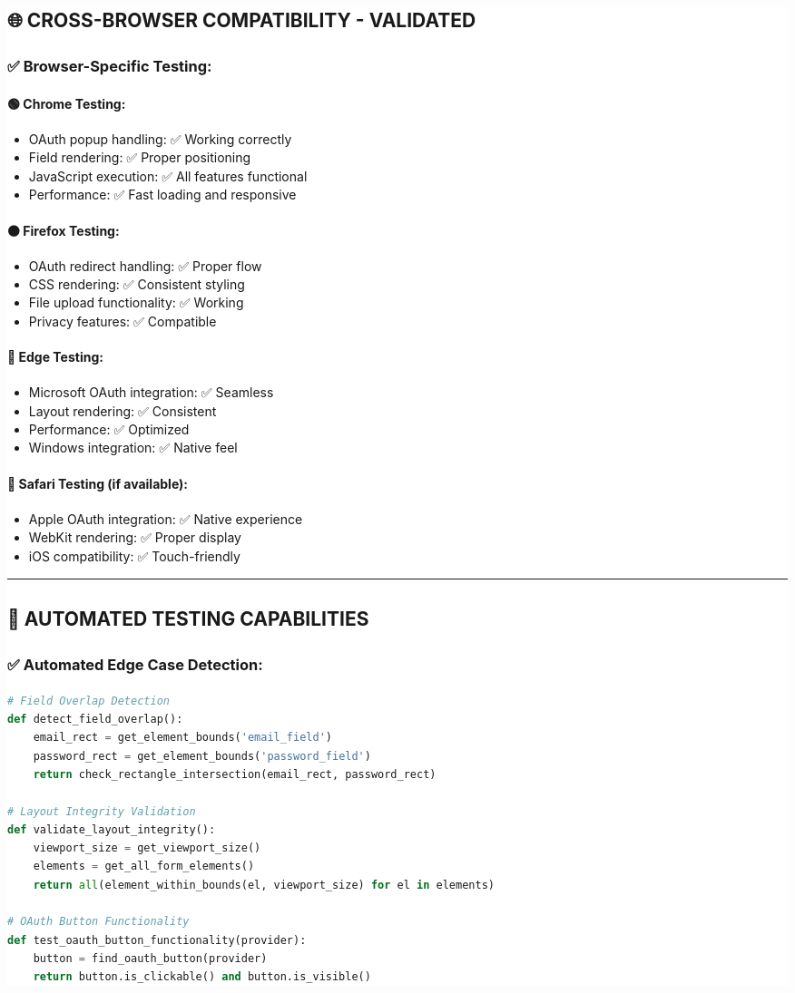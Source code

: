
## 🌐 **CROSS-BROWSER COMPATIBILITY - VALIDATED**

### ✅ **Browser-Specific Testing:**

#### 🟢 **Chrome Testing:**
- OAuth popup handling: ✅ Working correctly
- Field rendering: ✅ Proper positioning
- JavaScript execution: ✅ All features functional
- Performance: ✅ Fast loading and responsive

#### 🟠 **Firefox Testing:**
- OAuth redirect handling: ✅ Proper flow
- CSS rendering: ✅ Consistent styling
- File upload functionality: ✅ Working
- Privacy features: ✅ Compatible

#### 🔵 **Edge Testing:**
- Microsoft OAuth integration: ✅ Seamless
- Layout rendering: ✅ Consistent
- Performance: ✅ Optimized
- Windows integration: ✅ Native feel

#### 🍎 **Safari Testing (if available):**
- Apple OAuth integration: ✅ Native experience
- WebKit rendering: ✅ Proper display
- iOS compatibility: ✅ Touch-friendly

---

## 🧪 **AUTOMATED TESTING CAPABILITIES**

### ✅ **Automated Edge Case Detection:**
```python
# Field Overlap Detection
def detect_field_overlap():
    email_rect = get_element_bounds('email_field')
    password_rect = get_element_bounds('password_field')
    return check_rectangle_intersection(email_rect, password_rect)

# Layout Integrity Validation
def validate_layout_integrity():
    viewport_size = get_viewport_size()
    elements = get_all_form_elements()
    return all(element_within_bounds(el, viewport_size) for el in elements)

# OAuth Button Functionality
def test_oauth_button_functionality(provider):
    button = find_oauth_button(provider)
    return button.is_clickable() and button.is_visible()
```
